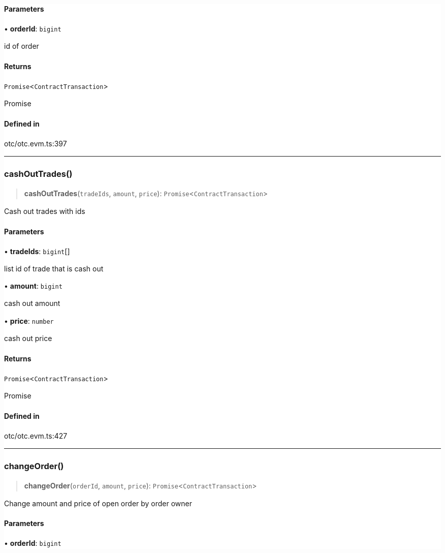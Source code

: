 #### Parameters

• **orderId**: `bigint`

id of order

#### Returns

`Promise`\<`ContractTransaction`\>

Promise<ContractTransaction>

#### Defined in

otc/otc.evm.ts:397

***

### cashOutTrades()

> **cashOutTrades**(`tradeIds`, `amount`, `price`): `Promise`\<`ContractTransaction`\>

Cash out trades with ids

#### Parameters

• **tradeIds**: `bigint`[]

list id of trade that is cash out

• **amount**: `bigint`

cash out amount

• **price**: `number`

cash out price

#### Returns

`Promise`\<`ContractTransaction`\>

Promise<ContractTransaction>

#### Defined in

otc/otc.evm.ts:427

***

### changeOrder()

> **changeOrder**(`orderId`, `amount`, `price`): `Promise`\<`ContractTransaction`\>

Change amount and price of open order by order owner

#### Parameters

• **orderId**: `bigint`
